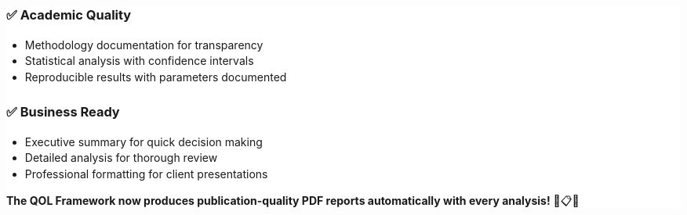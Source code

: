 ### **✅ Academic Quality**
- Methodology documentation for transparency
- Statistical analysis with confidence intervals
- Reproducible results with parameters documented

### **✅ Business Ready**
- Executive summary for quick decision making
- Detailed analysis for thorough review
- Professional formatting for client presentations

**The QOL Framework now produces publication-quality PDF reports automatically with every analysis!** 🎯📋✨